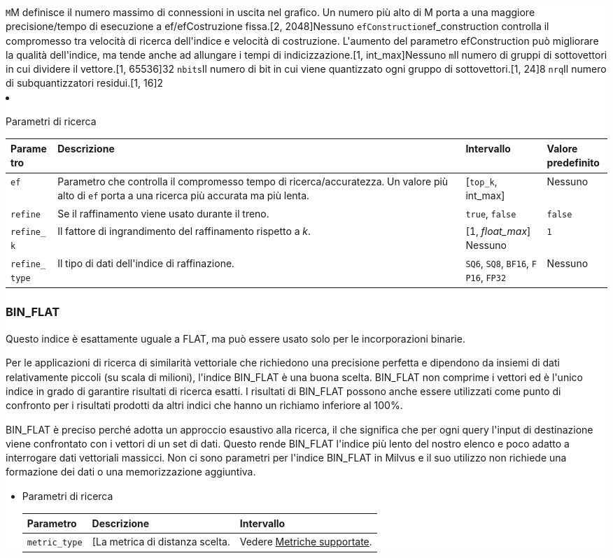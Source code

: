 <tr><td><code translate="no">M</code></td><td>M definisce il numero massimo di connessioni in uscita nel grafico. Un numero più alto di M porta a una maggiore precisione/tempo di esecuzione a ef/efCostruzione fissa.</td><td>[2, 2048]</td><td>Nessuno</td></tr>
<tr><td><code translate="no">efConstruction</code></td><td>ef_construction controlla il compromesso tra velocità di ricerca dell'indice e velocità di costruzione. L'aumento del parametro efConstruction può migliorare la qualità dell'indice, ma tende anche ad allungare i tempi di indicizzazione.</td><td>[1, int_max]</td><td>Nessuno</td></tr>
<tr><td><code translate="no">m</code></td><td>Il numero di gruppi di sottovettori in cui dividere il vettore.</td><td>[1, 65536]</td><td>32</td></tr>
<tr><td><code translate="no">nbits</code></td><td>Il numero di bit in cui viene quantizzato ogni gruppo di sottovettori.</td><td>[1, 24]</td><td>8</td></tr>
<tr><td><code translate="no">nrq</code></td><td>Il numero di subquantizzatori residui.</td><td>[1, 16]</td><td>2</td></tr>
</tbody>
</table>
</li>
<li><p>Parametri di ricerca</p>
<table>
<thead>
<tr><th>Parametro</th><th>Descrizione</th><th>Intervallo</th><th>Valore predefinito</th></tr>
</thead>
<tbody>
<tr><td><code translate="no">ef</code></td><td>Parametro che controlla il compromesso tempo di ricerca/accuratezza. Un valore più alto di <code translate="no">ef</code> porta a una ricerca più accurata ma più lenta.</td><td>[<code translate="no">top_k</code>, int_max]</td><td>Nessuno</td></tr>
<tr><td><code translate="no">refine</code></td><td>Se il raffinamento viene usato durante il treno.</td><td><code translate="no">true</code>, <code translate="no">false</code></td><td><code translate="no">false</code></td></tr>
<tr><td><code translate="no">refine_k</code></td><td>Il fattore di ingrandimento del raffinamento rispetto a <em>k</em>.</td><td>[1, <em>float_max</em>] Nessuno</td><td><code translate="no">1</code></td></tr>
<tr><td><code translate="no">refine_type</code></td><td>Il tipo di dati dell'indice di raffinazione.</td><td><code translate="no">SQ6</code>, <code translate="no">SQ8</code>, <code translate="no">BF16</code>, <code translate="no">FP16</code>, <code translate="no">FP32</code></td><td>Nessuno</td></tr>
</tbody>
</table>
</li>
</ul>
</div>
<div class="filter-binary">
<h3 id="BINFLAT" class="common-anchor-header">BIN_FLAT</h3><p>Questo indice è esattamente uguale a FLAT, ma può essere usato solo per le incorporazioni binarie.</p>
<p>Per le applicazioni di ricerca di similarità vettoriale che richiedono una precisione perfetta e dipendono da insiemi di dati relativamente piccoli (su scala di milioni), l'indice BIN_FLAT è una buona scelta. BIN_FLAT non comprime i vettori ed è l'unico indice in grado di garantire risultati di ricerca esatti. I risultati di BIN_FLAT possono anche essere utilizzati come punto di confronto per i risultati prodotti da altri indici che hanno un richiamo inferiore al 100%.</p>
<p>BIN_FLAT è preciso perché adotta un approccio esaustivo alla ricerca, il che significa che per ogni query l'input di destinazione viene confrontato con i vettori di un set di dati. Questo rende BIN_FLAT l'indice più lento del nostro elenco e poco adatto a interrogare dati vettoriali massicci. Non ci sono parametri per l'indice BIN_FLAT in Milvus e il suo utilizzo non richiede una formazione dei dati o una memorizzazione aggiuntiva.</p>
<ul>
<li><p>Parametri di ricerca</p>
<table>
<thead>
<tr><th>Parametro</th><th>Descrizione</th><th>Intervallo</th></tr>
</thead>
<tbody>
<tr><td><code translate="no">metric_type</code></td><td>[La metrica di distanza scelta.</td><td>Vedere <a href="/docs/it/metric.md">Metriche supportate</a>.</td></tr>
</tbody>
</table>